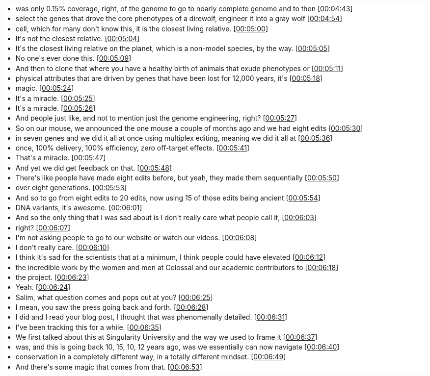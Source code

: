 *  was only 0.15% coverage, right, of the genome to go to nearly complete genome and to then [[00:04:43](https://www.youtube.com/watch?v=n2bAf4t1CwY&t=283.66s)]
*  select the genes that drove the core phenotypes of a direwolf, engineer it into a gray wolf [[00:04:54](https://www.youtube.com/watch?v=n2bAf4t1CwY&t=294.3s)]
*  cell, which for many don't know this, it is the closest living relative. [[00:05:00](https://www.youtube.com/watch?v=n2bAf4t1CwY&t=300.22s)]
*  It's not the closest relative. [[00:05:04](https://www.youtube.com/watch?v=n2bAf4t1CwY&t=304.22s)]
*  It's the closest living relative on the planet, which is a non-model species, by the way. [[00:05:05](https://www.youtube.com/watch?v=n2bAf4t1CwY&t=305.5s)]
*  No one's ever done this. [[00:05:09](https://www.youtube.com/watch?v=n2bAf4t1CwY&t=309.98s)]
*  And then to clone that where you have a healthy birth of animals that exude phenotypes or [[00:05:11](https://www.youtube.com/watch?v=n2bAf4t1CwY&t=311.42s)]
*  physical attributes that are driven by genes that have been lost for 12,000 years, it's [[00:05:18](https://www.youtube.com/watch?v=n2bAf4t1CwY&t=318.54s)]
*  magic. [[00:05:24](https://www.youtube.com/watch?v=n2bAf4t1CwY&t=324.3s)]
*  It's a miracle. [[00:05:25](https://www.youtube.com/watch?v=n2bAf4t1CwY&t=325.3s)]
*  It's a miracle. [[00:05:26](https://www.youtube.com/watch?v=n2bAf4t1CwY&t=326.3s)]
*  And people just like, and not to mention just the genome engineering, right? [[00:05:27](https://www.youtube.com/watch?v=n2bAf4t1CwY&t=327.3s)]
*  So on our mouse, we announced the one mouse a couple of months ago and we had eight edits [[00:05:30](https://www.youtube.com/watch?v=n2bAf4t1CwY&t=330.90000000000003s)]
*  in seven genes and we did it all at once using multiplex editing, meaning we did it all at [[00:05:36](https://www.youtube.com/watch?v=n2bAf4t1CwY&t=336.86s)]
*  once, 100% delivery, 100% efficiency, zero off-target effects. [[00:05:41](https://www.youtube.com/watch?v=n2bAf4t1CwY&t=341.5s)]
*  That's a miracle. [[00:05:47](https://www.youtube.com/watch?v=n2bAf4t1CwY&t=347.46s)]
*  And yet we did get feedback on that. [[00:05:48](https://www.youtube.com/watch?v=n2bAf4t1CwY&t=348.46s)]
*  There's like people have made eight edits before, but yeah, they made them sequentially [[00:05:50](https://www.youtube.com/watch?v=n2bAf4t1CwY&t=350.02s)]
*  over eight generations. [[00:05:53](https://www.youtube.com/watch?v=n2bAf4t1CwY&t=353.35999999999996s)]
*  And so to go from eight edits to 20 edits, now using 15 of those edits being ancient [[00:05:54](https://www.youtube.com/watch?v=n2bAf4t1CwY&t=354.82s)]
*  DNA variants, it's awesome. [[00:06:01](https://www.youtube.com/watch?v=n2bAf4t1CwY&t=361.46s)]
*  And so the only thing that I was sad about is I don't really care what people call it, [[00:06:03](https://www.youtube.com/watch?v=n2bAf4t1CwY&t=363.9s)]
*  right? [[00:06:07](https://www.youtube.com/watch?v=n2bAf4t1CwY&t=367.21999999999997s)]
*  I'm not asking people to go to our website or watch our videos. [[00:06:08](https://www.youtube.com/watch?v=n2bAf4t1CwY&t=368.21999999999997s)]
*  I don't really care. [[00:06:10](https://www.youtube.com/watch?v=n2bAf4t1CwY&t=370.38s)]
*  I think it's sad for the scientists that at a minimum, I think people could have elevated [[00:06:12](https://www.youtube.com/watch?v=n2bAf4t1CwY&t=372.14000000000004s)]
*  the incredible work by the women and men at Colossal and our academic contributors to [[00:06:18](https://www.youtube.com/watch?v=n2bAf4t1CwY&t=378.70000000000005s)]
*  the project. [[00:06:23](https://www.youtube.com/watch?v=n2bAf4t1CwY&t=383.66s)]
*  Yeah. [[00:06:24](https://www.youtube.com/watch?v=n2bAf4t1CwY&t=384.66s)]
*  Salim, what question comes and pops out at you? [[00:06:25](https://www.youtube.com/watch?v=n2bAf4t1CwY&t=385.66s)]
*  I mean, you saw the press going back and forth. [[00:06:28](https://www.youtube.com/watch?v=n2bAf4t1CwY&t=388.06s)]
*  I did and I read your blog post, I thought that was phenomenally detailed. [[00:06:31](https://www.youtube.com/watch?v=n2bAf4t1CwY&t=391.3s)]
*  I've been tracking this for a while. [[00:06:35](https://www.youtube.com/watch?v=n2bAf4t1CwY&t=395.22s)]
*  We first talked about this at Singularity University and the way we used to frame it [[00:06:37](https://www.youtube.com/watch?v=n2bAf4t1CwY&t=397.46000000000004s)]
*  was, and this is going back 10, 15, 10, 12 years ago, was we essentially can now navigate [[00:06:40](https://www.youtube.com/watch?v=n2bAf4t1CwY&t=400.68s)]
*  conservation in a completely different way, in a totally different mindset. [[00:06:49](https://www.youtube.com/watch?v=n2bAf4t1CwY&t=409.2s)]
*  And there's some magic that comes from that. [[00:06:53](https://www.youtube.com/watch?v=n2bAf4t1CwY&t=413.92s)]